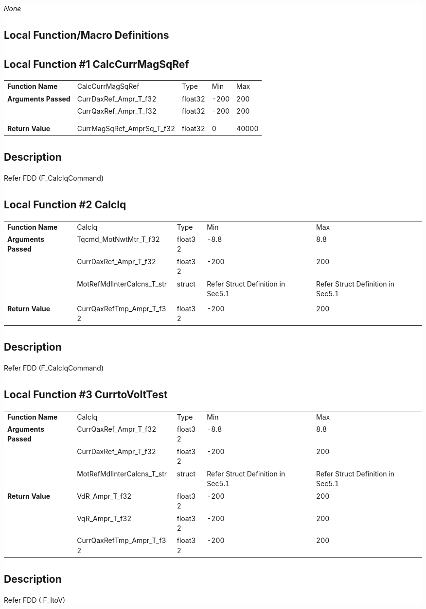 *None*

## Local Function/Macro Definitions

## Local Function \#1 CalcCurrMagSqRef

|                      |                           |         |      |       |
|----------------------|---------------------------|---------|------|-------|
| **Function Name**    | CalcCurrMagSqRef          | Type    | Min  | Max   |
| **Arguments Passed** | CurrDaxRef_Ampr_T_f32     | float32 | -200 | 200   |
|                      | CurrQaxRef_Ampr_T_f32     | float32 | -200 | 200   |
|                      |                           |         |      |       |
|                      |                           |         |      |       |
| **Return Value**     | CurrMagSqRef_AmprSq_T_f32 | float32 | 0    | 40000 |

## Description

Refer FDD (F_CalcIqCommand)

## Local Function \#2 CalcIq

|                      |                            |         |                                   |                                   |
|--------------|------------------------------|---------|-----------|-----------|
| **Function Name**    | CalcIq                     | Type    | Min                               | Max                               |
| **Arguments Passed** | Tqcmd_MotNwtMtr_T_f32      | float32 | -8.8                              | 8.8                               |
|                      | CurrDaxRef_Ampr_T_f32      | float32 | -200                              | 200                               |
|                      | MotRefMdlInterCalcns_T_str | struct  | Refer Struct Definition in Sec5.1 | Refer Struct Definition in Sec5.1 |
|                      |                            |         |                                   |                                   |
| **Return Value**     | CurrQaxRefTmp_Ampr_T_f32   | float32 | -200                              | 200                               |

## Description

Refer FDD (F_CalcIqCommand)

## Local Function \#3 CurrtoVoltTest

|                      |                            |         |                                   |                                   |
|--------------|------------------------------|---------|-----------|-----------|
| **Function Name**    | CalcIq                     | Type    | Min                               | Max                               |
| **Arguments Passed** | CurrQaxRef_Ampr_T_f32      | float32 | -8.8                              | 8.8                               |
|                      | CurrDaxRef_Ampr_T_f32      | float32 | -200                              | 200                               |
|                      | MotRefMdlInterCalcns_T_str | struct  | Refer Struct Definition in Sec5.1 | Refer Struct Definition in Sec5.1 |
| **Return Value**     | VdR_Ampr_T_f32             | float32 | -200                              | 200                               |
|                      | VqR_Ampr_T_f32             | float32 | -200                              | 200                               |
|                      | CurrQaxRefTmp_Ampr_T_f32   | float32 | -200                              | 200                               |

## Description

Refer FDD ( F_ItoV)
